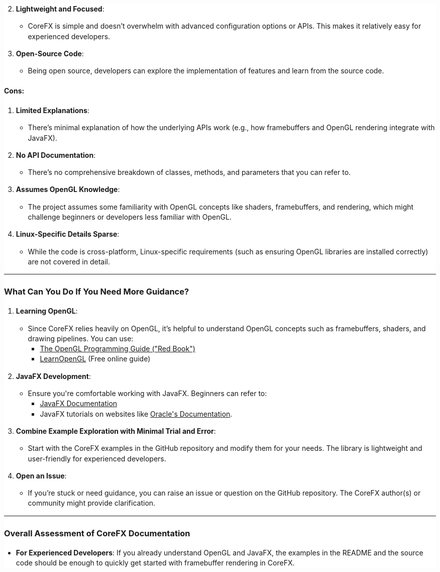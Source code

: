 2. **Lightweight and Focused**:
   - CoreFX is simple and doesn’t overwhelm with advanced configuration options or APIs. This makes it relatively easy for experienced developers.

3. **Open-Source Code**:
   - Being open source, developers can explore the implementation of features and learn from the source code.

#### **Cons**:
1. **Limited Explanations**:
   - There’s minimal explanation of how the underlying APIs work (e.g., how framebuffers and OpenGL rendering integrate with JavaFX).

2. **No API Documentation**:
   - There’s no comprehensive breakdown of classes, methods, and parameters that you can refer to.

3. **Assumes OpenGL Knowledge**:
   - The project assumes some familiarity with OpenGL concepts like shaders, framebuffers, and rendering, which might challenge beginners or developers less familiar with OpenGL.

4. **Linux-Specific Details Sparse**:
   - While the code is cross-platform, Linux-specific requirements (such as ensuring OpenGL libraries are installed correctly) are not covered in detail.

---

### **What Can You Do If You Need More Guidance?**

1. **Learning OpenGL**:
   - Since CoreFX relies heavily on OpenGL, it’s helpful to understand OpenGL concepts such as framebuffers, shaders, and drawing pipelines. You can use:
     - [The OpenGL Programming Guide ("Red Book")](https://www.opengl.org/documentation/red_book/)
     - [LearnOpenGL](https://learnopengl.com/) (Free online guide)

2. **JavaFX Development**:
   - Ensure you're comfortable working with JavaFX. Beginners can refer to:
     - [JavaFX Documentation](https://openjfx.io/)
     - JavaFX tutorials on websites like [Oracle's Documentation](https://docs.oracle.com/javase/8/javase-clienttechnologies.htm).

3. **Combine Example Exploration with Minimal Trial and Error**:
   - Start with the CoreFX examples in the GitHub repository and modify them for your needs. The library is lightweight and user-friendly for experienced developers.

4. **Open an Issue**:
   - If you’re stuck or need guidance, you can raise an issue or question on the GitHub repository. The CoreFX author(s) or community might provide clarification.

---

### **Overall Assessment of CoreFX Documentation**

- **For Experienced Developers**: If you already understand OpenGL and JavaFX, the examples in the README and the source code should be enough to quickly get started with framebuffer rendering in CoreFX.
  